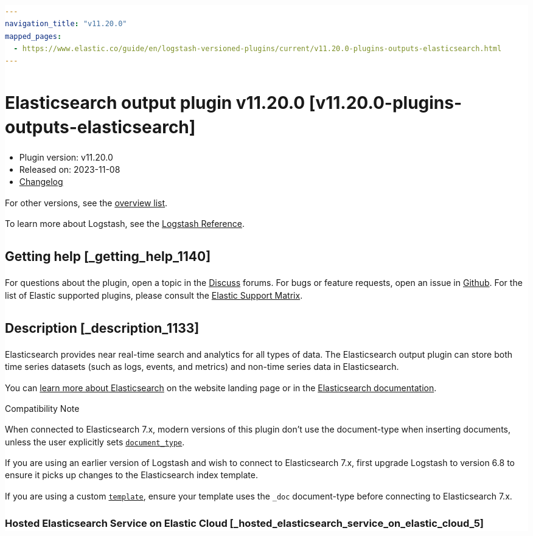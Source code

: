 ```yaml
---
navigation_title: "v11.20.0"
mapped_pages:
  - https://www.elastic.co/guide/en/logstash-versioned-plugins/current/v11.20.0-plugins-outputs-elasticsearch.html
---
```


# Elasticsearch output plugin v11.20.0 [v11.20.0-plugins-outputs-elasticsearch]

* Plugin version: v11.20.0
* Released on: 2023-11-08
* [Changelog](https://github.com/logstash-plugins/logstash-output-elasticsearch/blob/v11.20.0/CHANGELOG.md)

For other versions, see the [overview list](output-elasticsearch-index.md).

To learn more about Logstash, see the [Logstash Reference](https://www.elastic.co/guide/en/logstash/current/index.html).

## Getting help [_getting_help_1140]

For questions about the plugin, open a topic in the [Discuss](http://discuss.elastic.co) forums. For bugs or feature requests, open an issue in [Github](https://github.com/logstash-plugins/logstash-output-elasticsearch). For the list of Elastic supported plugins, please consult the [Elastic Support Matrix](https://www.elastic.co/support/matrix#matrix_logstash_plugins).

## Description [_description_1133]

Elasticsearch provides near real-time search and analytics for all types of data. The Elasticsearch output plugin can store both time series datasets (such as logs, events, and metrics) and non-time series data in Elasticsearch.

You can [learn more about Elasticsearch](https://www.elastic.co/elasticsearch/) on the website landing page or in the [Elasticsearch documentation](https://www.elastic.co/guide/en/elasticsearch/reference/current).

Compatibility Note

When connected to Elasticsearch 7.x, modern versions of this plugin don’t use the document-type when inserting documents, unless the user explicitly sets [`document_type`](v11-20-0-plugins-outputs-elasticsearch.md#v11.20.0-plugins-outputs-elasticsearch-document_type).

If you are using an earlier version of Logstash and wish to connect to Elasticsearch 7.x, first upgrade Logstash to version 6.8 to ensure it picks up changes to the Elasticsearch index template.

If you are using a custom [`template`](v11-20-0-plugins-outputs-elasticsearch.md#v11.20.0-plugins-outputs-elasticsearch-template), ensure your template uses the `_doc` document-type before connecting to Elasticsearch 7.x.

### Hosted Elasticsearch Service on Elastic Cloud [_hosted_elasticsearch_service_on_elastic_cloud_5]
